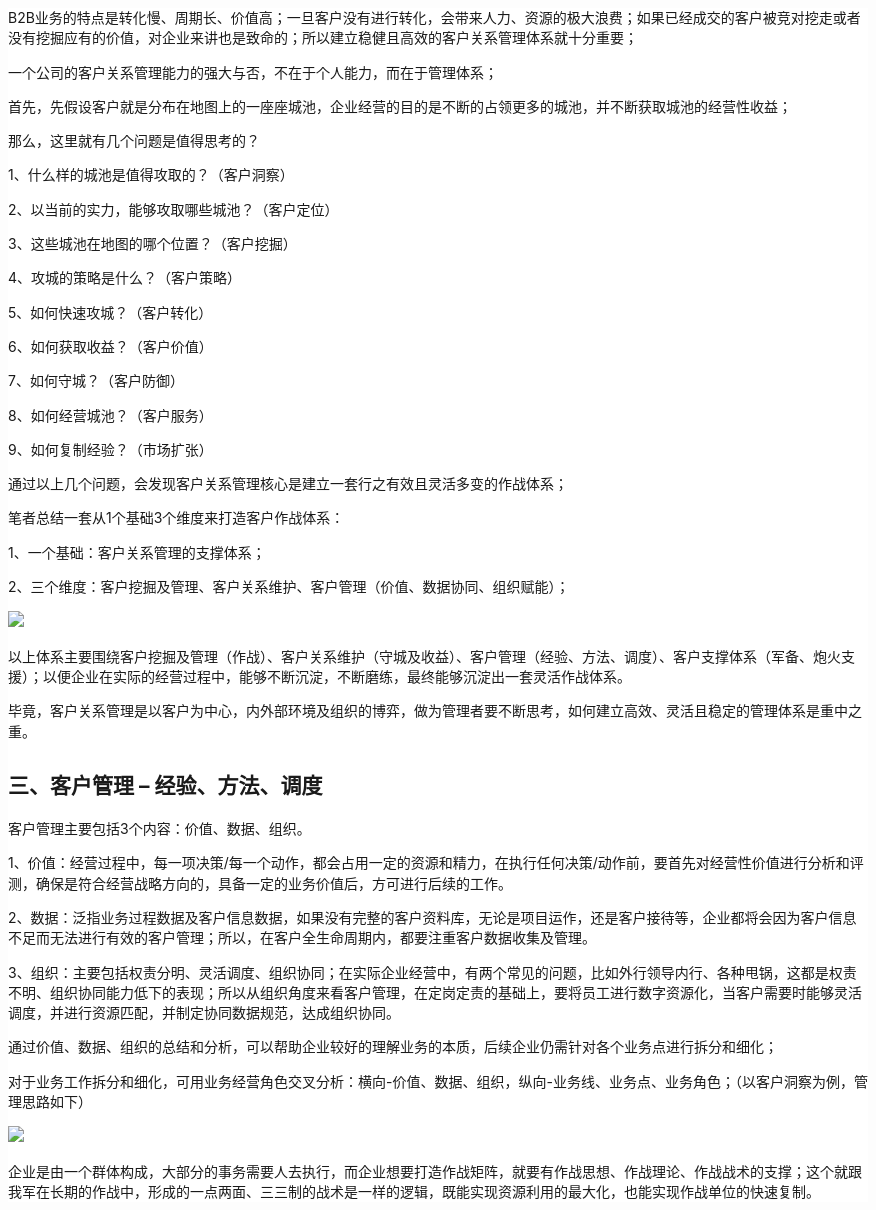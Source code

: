 B2B业务的特点是转化慢、周期长、价值高；一旦客户没有进行转化，会带来人力、资源的极大浪费；如果已经成交的客户被竞对挖走或者没有挖掘应有的价值，对企业来讲也是致命的；所以建立稳健且高效的客户关系管理体系就十分重要；

一个公司的客户关系管理能力的强大与否，不在于个人能力，而在于管理体系；

首先，先假设客户就是分布在地图上的一座座城池，企业经营的目的是不断的占领更多的城池，并不断获取城池的经营性收益；

那么，这里就有几个问题是值得思考的？

1、什么样的城池是值得攻取的？（客户洞察）

2、以当前的实力，能够攻取哪些城池？（客户定位）

3、这些城池在地图的哪个位置？（客户挖掘）

4、攻城的策略是什么？（客户策略）

5、如何快速攻城？（客户转化）

6、如何获取收益？（客户价值）

7、如何守城？（客户防御）

8、如何经营城池？（客户服务）

9、如何复制经验？（市场扩张）

通过以上几个问题，会发现客户关系管理核心是建立一套行之有效且灵活多变的作战体系；

笔者总结一套从1个基础3个维度来打造客户作战体系：

1、一个基础：客户关系管理的支撑体系；

2、三个维度：客户挖掘及管理、客户关系维护、客户管理（价值、数据协同、组织赋能）；

![](https://image.woshipm.com/2023/04/12/01c0cd50-d91b-11ed-9a29-00163e0b5ff3.png)

以上体系主要围绕客户挖掘及管理（作战）、客户关系维护（守城及收益）、客户管理（经验、方法、调度）、客户支撑体系（军备、炮火支援）；以便企业在实际的经营过程中，能够不断沉淀，不断磨练，最终能够沉淀出一套灵活作战体系。

毕竟，客户关系管理是以客户为中心，内外部环境及组织的博弈，做为管理者要不断思考，如何建立高效、灵活且稳定的管理体系是重中之重。

## 三、客户管理 – 经验、方法、调度

客户管理主要包括3个内容：价值、数据、组织。

1、价值：经营过程中，每一项决策/每一个动作，都会占用一定的资源和精力，在执行任何决策/动作前，要首先对经营性价值进行分析和评测，确保是符合经营战略方向的，具备一定的业务价值后，方可进行后续的工作。

2、数据：泛指业务过程数据及客户信息数据，如果没有完整的客户资料库，无论是项目运作，还是客户接待等，企业都将会因为客户信息不足而无法进行有效的客户管理；所以，在客户全生命周期内，都要注重客户数据收集及管理。

3、组织：主要包括权责分明、灵活调度、组织协同；在实际企业经营中，有两个常见的问题，比如外行领导内行、各种甩锅，这都是权责不明、组织协同能力低下的表现；所以从组织角度来看客户管理，在定岗定责的基础上，要将员工进行数字资源化，当客户需要时能够灵活调度，并进行资源匹配，并制定协同数据规范，达成组织协同。

通过价值、数据、组织的总结和分析，可以帮助企业较好的理解业务的本质，后续企业仍需针对各个业务点进行拆分和细化；

对于业务工作拆分和细化，可用业务经营角色交叉分析：横向-价值、数据、组织，纵向-业务线、业务点、业务角色；（以客户洞察为例，管理思路如下）

![](https://image.woshipm.com/2023/04/12/08edea9a-d91b-11ed-94c6-00163e0b5ff3.png)

企业是由一个群体构成，大部分的事务需要人去执行，而企业想要打造作战矩阵，就要有作战思想、作战理论、作战战术的支撑；这个就跟我军在长期的作战中，形成的一点两面、三三制的战术是一样的逻辑，既能实现资源利用的最大化，也能实现作战单位的快速复制。

